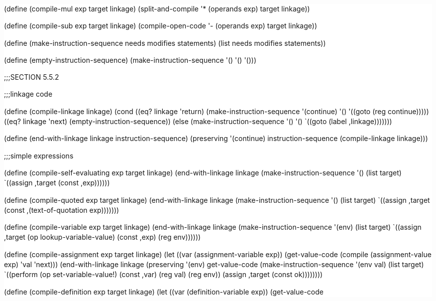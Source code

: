 (define (compile-mul exp target linkage)
  (split-and-compile '* (operands exp) target linkage))

(define (compile-sub exp target linkage)
  (compile-open-code '- (operands exp) target linkage))

(define (make-instruction-sequence needs modifies statements)
  (list needs modifies statements))

(define (empty-instruction-sequence)
  (make-instruction-sequence '() '() '()))


;;;SECTION 5.5.2

;;;linkage code

(define (compile-linkage linkage)
  (cond ((eq? linkage 'return)
         (make-instruction-sequence '(continue) '()
          '((goto (reg continue)))))
        ((eq? linkage 'next)
         (empty-instruction-sequence))
        (else
         (make-instruction-sequence '() '()
          `((goto (label ,linkage)))))))

(define (end-with-linkage linkage instruction-sequence)
  (preserving '(continue)
   instruction-sequence
   (compile-linkage linkage)))


;;;simple expressions

(define (compile-self-evaluating exp target linkage)
  (end-with-linkage linkage
   (make-instruction-sequence '() (list target)
    `((assign ,target (const ,exp))))))

(define (compile-quoted exp target linkage)
  (end-with-linkage linkage
   (make-instruction-sequence '() (list target)
    `((assign ,target (const ,(text-of-quotation exp)))))))

(define (compile-variable exp target linkage)
  (end-with-linkage linkage
   (make-instruction-sequence '(env) (list target)
    `((assign ,target
              (op lookup-variable-value)
              (const ,exp)
              (reg env))))))

(define (compile-assignment exp target linkage)
  (let ((var (assignment-variable exp))
        (get-value-code
         (compile (assignment-value exp) 'val 'next)))
    (end-with-linkage linkage
     (preserving '(env)
      get-value-code
      (make-instruction-sequence '(env val) (list target)
       `((perform (op set-variable-value!)
                  (const ,var)
                  (reg val)
                  (reg env))
         (assign ,target (const ok))))))))

(define (compile-definition exp target linkage)
  (let ((var (definition-variable exp))
        (get-value-code